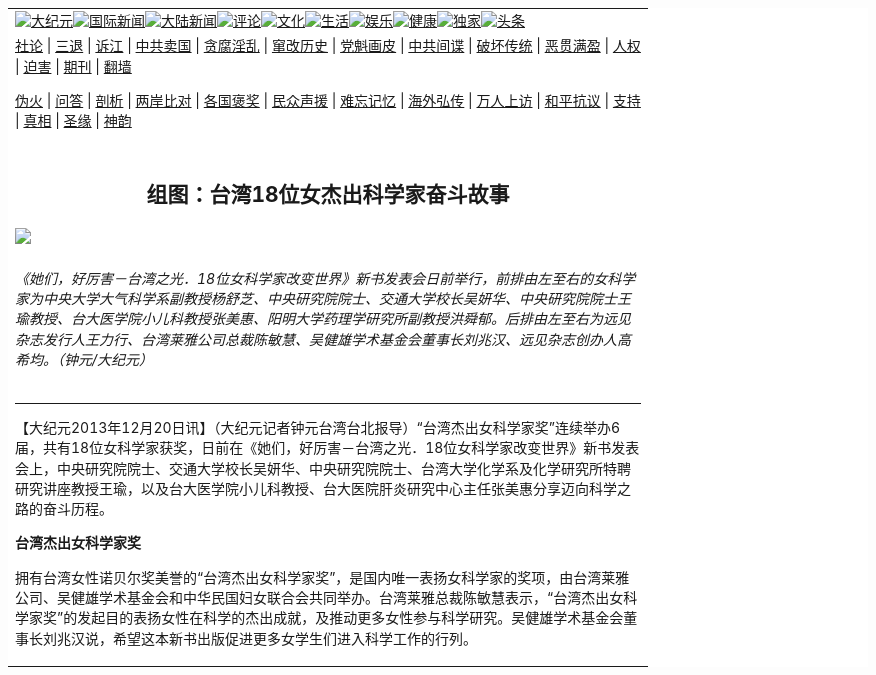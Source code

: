 <a name="1" id="1" target="_blank"></a><span id="1"></span>
<table align=center border="0"><tr><td colspan="2" VALIGN=TOP><a href="https://github.com/wumqet388/djy/blob/master/gb/nsc413.md#1"><img src="https://raw.githubusercontent.com/wumqet388/www/master/t/djy/1.jpg" title="大纪元"></a><a href="https://github.com/wumqet388/djy/blob/master/gb/n24hr.md#1"><img src="https://raw.githubusercontent.com/wumqet388/www/master/t/djy/3.jpg" title="国际新闻"></a><a href="https://github.com/wumqet388/djy/blob/master/gb/nsc413.md#1"><img src="https://raw.githubusercontent.com/wumqet388/www/master/t/djy/4.jpg" title="大陆新闻"></a><a href="https://github.com/wumqet388/djy/blob/master/gb/news392.md#1"><img src="https://raw.githubusercontent.com/wumqet388/www/master/t/djy/5.jpg" title="评论"></a><a href="https://github.com/wumqet388/djy/blob/master/gb/news2007.md#1"><img src="https://raw.githubusercontent.com/wumqet388/www/master/t/djy/6.jpg" title="文化"></a><a href="https://github.com/wumqet388/djy/blob/master/gb/news2008.md#1"><img src="https://raw.githubusercontent.com/wumqet388/www/master/t/djy/7.jpg" title="生活"></a><a href="https://github.com/wumqet388/djy/blob/master/gb/ncyule.md#1"><img src="https://raw.githubusercontent.com/wumqet388/www/master/t/djy/8.jpg" title="娱乐"></a><a href="https://github.com/wumqet388/djy/blob/master/gb/nsc1002.md#1"><img src="https://raw.githubusercontent.com/wumqet388/www/master/t/djy/9.jpg" title="健康"><a href="https://github.com/wumqet388/djy/blob/master/gb/nf6092.md#1"><img src="https://raw.githubusercontent.com/wumqet388/www/master/t/djy/10a.jpg" title="独家"></a><a href="https://github.com/wumqet388/djy/blob/master/gb/nf4514.md#1"><img src="https://raw.githubusercontent.com/wumqet388/www/master/t/djy/12a.jpg" title="头条"></a></td></tr>
<tr><td colspan="2" VALIGN=TOP><a target="_blank" href="https://github.com/wumqet388/djy/blob/master/gb/9p.md#1">社论</a> | <a target="_blank" href="https://github.com/wumqet388/djy/blob/master/gb/nf5657.md#1">三退</a> | <a target="_blank" href="https://github.com/wumqet388/djy/blob/master/gb/nf6124.md#1">诉江</a> | <a target="_blank" href="https://github.com/wumqet388/djy/blob/master/gb/nf1176117.md#1">中共卖国</a> | <a target="_blank" href="https://github.com/wumqet388/djy/blob/master/gb/nf5773.md#1">贪腐淫乱</a> | <a target="_blank" href="https://github.com/wumqet388/djy/blob/master/gb/nf1176115.md#1">窜改历史</a> | <a target="_blank" href="https://github.com/wumqet388/djy/blob/master/gb/nf1176107.md#1">党魁画皮</a> | <a target="_blank" href="https://github.com/wumqet388/djy/blob/master/gb/nf1320400.md#1">中共间谍</a> | <a target="_blank" href="https://github.com/wumqet388/djy/blob/master/gb/nf1176114.md#1">破坏传统</a> | <a target="_blank" href="https://github.com/wumqet388/ntdtv/blob/master/gb/prog447_1.md#1">恶贯满盈</a> | <a target="_blank" href="https://github.com/wumqet388/djy/blob/master/gb/ncid278.md#1">人权</a> | <a target="_blank" href="https://github.com/wumqet388/djy/blob/master/gb/nf1176111.md#1">迫害</a> | <a target="_blank" href="https://gitlab.com/szzdlab/mh-qikan/blob/master/README.md#1">期刊</a> | <a target="_blank" href="https://github.com/wumqet388/www/blob/master/README.md?zsrh#8">翻墙</a></p><p><a target="_blank" href="https://github.com/wumqet388/djy/blob/master/gb/nf5562.md#1">伪火</a> | <a target="_blank" href="https://github.com/wumqet388/djy/blob/master/gb/nf4378.md#1">问答</a> | <a target="_blank" href="https://github.com/wumqet388/djy/blob/master/gb/nf5792.md#1">剖析</a> | <a target="_blank" href="https://github.com/wumqet388/djy/blob/master/gb/nf5735.md#1">两岸比对</a> | <a target="_blank" href="https://github.com/wumqet388/djy/blob/master/gb/nf6119.md#1">各国褒奖</a> | <a target="_blank" href="https://github.com/wumqet388/djy/blob/master/gb/nf6120.md#1">民众声援</a> | <a target="_blank" href="https://github.com/wumqet388/djy/blob/master/gb/nf1188594.md#1">难忘记忆</a> | <a target="_blank" href="https://github.com/wumqet388/djy/blob/master/gb/nf3180.md#1">海外弘传</a> | <a target="_blank" href="https://github.com/wumqet388/djy/blob/master/gb/nf5410.md#1">万人上访</a> | <a target="_blank" href="https://github.com/wumqet388/ntdtv/blob/master/gb/prog1530_1.md#1">和平抗议</a> | <a target="_blank" href="https://github.com/wumqet388/djy/blob/master/gb/nf4386.md#1">支持</a> | <a target="_blank" href="https://github.com/wumqet388/djy/blob/master/gb/nf4389.md#1">真相</a> | <a target="_blank" href="https://github.com/wumqet388/djy/blob/master/gb/nf5790.md#1">圣缘</a> | <a target="_blank" href="https://github.com/wumqet388/djy/blob/master/gb/nf4786.md#1">神韵</a></td></tr>
<tr><td VALIGN=TOP width="626"><h2 align=center>组图：台湾18位女杰出科学家奋斗故事</h2>
<img width="600" src="https://i.epochtimes.com/assets/uploads/2013/12/1312182118482378-600x400.jpg" />
<h6>《她们，好厉害－台湾之光．18位女科学家改变世界》新书发表会日前举行，前排由左至右的女科学家为中央大学大气科学系副教授杨舒芝、中央研究院院士、交通大学校长吴妍华、中央研究院院士王瑜教授、台大医学院小儿科教授张美惠、阳明大学药理学研究所副教授洪舜郁。后排由左至右为远见杂志发行人王力行、台湾莱雅公司总裁陈敏慧、吴健雄学术基金会董事长刘兆汉、远见杂志创办人高希均。（钟元/大纪元）
</h6>
<hr>
<p>【大纪元2013年12月20日讯】（大纪元记者钟元台湾台北报导）“台湾杰出女<ahref="https://github.com/wumqet388/djy/blob/master/gb/tag/%E7%A7%91%E5%AD%A6%E5%AE%B6.md#1">科学家</a>奖”连续举办6届，共有18位女科学家获奖，日前在《她们，好厉害－台湾之光．18位女科学家改变世界》新书发表会上，中央研究院院士、交通大学校长吴妍华、中央研究院院士、台湾大学化学系及化学研究所特聘研究讲座教授王瑜，以及台大医学院小儿科教授、台大医院肝炎研究中心主任张美惠分享迈向科学之路的奋斗历程。</p>
<p><B>台湾杰出女<ahref="https://github.com/wumqet388/djy/blob/master/gb/tag/%E7%A7%91%E5%AD%A6%E5%AE%B6.md#1">科学家</a>奖</B></p>
<p>拥有台湾女性诺贝尔奖美誉的“台湾杰出女科学家奖”，是国内唯一表扬女科学家的奖项，由台湾莱雅公司、吴健雄学术基金会和中华民国妇女联合会共同举办。台湾莱雅总裁陈敏慧表示，“台湾杰出女科学家奖”的发起目的表扬女性在科学的杰出成就，及推动更多女性参与科学研究。吴健雄学术基金会董事长刘兆汉说，希望这本新书出版促进更多女学生们进入科学工作的行列。</p>